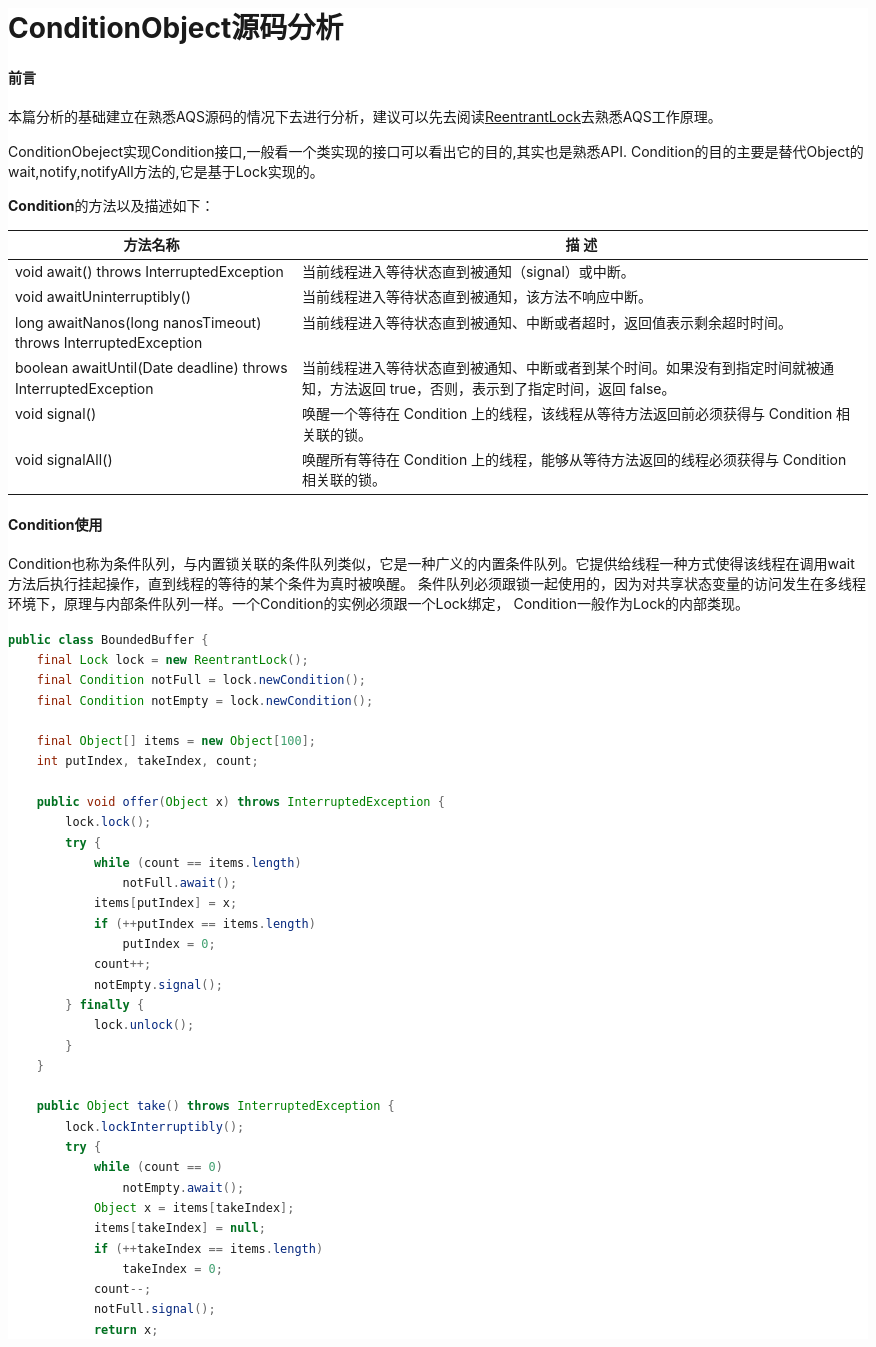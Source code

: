 # ConditionObject源码分析

#### **前言**

本篇分析的基础建立在熟悉AQS源码的情况下去进行分析，建议可以先去阅读[ReentrantLock](ReentrantLock.md)去熟悉AQS工作原理。

ConditionObeject实现Condition接口,一般看一个类实现的接口可以看出它的目的,其实也是熟悉API.
Condition的目的主要是替代Object的wait,notify,notifyAll方法的,它是基于Lock实现的。

**Condition**的方法以及描述如下：

| 方法名称                                                     | 描 述                                                        |
| ------------------------------------------------------------ | ------------------------------------------------------------ |
| void await() throws InterruptedException                     | 当前线程进入等待状态直到被通知（signal）或中断。             |
| void awaitUninterruptibly()                                  | 当前线程进入等待状态直到被通知，该方法不响应中断。           |
| long awaitNanos(long nanosTimeout) throws InterruptedException | 当前线程进入等待状态直到被通知、中断或者超时，返回值表示剩余超时时间。 |
| boolean awaitUntil(Date deadline) throws InterruptedException | 当前线程进入等待状态直到被通知、中断或者到某个时间。如果没有到指定时间就被通知，方法返回 true，否则，表示到了指定时间，返回 false。 |
| void signal()                                                | 唤醒一个等待在 Condition 上的线程，该线程从等待方法返回前必须获得与 Condition 相关联的锁。 |
| void signalAll()                                             | 唤醒所有等待在 Condition 上的线程，能够从等待方法返回的线程必须获得与 Condition 相关联的锁。 |

#### Condition使用

Condition也称为条件队列，与内置锁关联的条件队列类似，它是一种广义的内置条件队列。它提供给线程一种方式使得该线程在调用wait方法后执行挂起操作，直到线程的等待的某个条件为真时被唤醒。 条件队列必须跟锁一起使用的，因为对共享状态变量的访问发生在多线程环境下，原理与内部条件队列一样。一个Condition的实例必须跟一个Lock绑定， Condition一般作为Lock的内部类现。

```java
public class BoundedBuffer {
    final Lock lock = new ReentrantLock();
    final Condition notFull = lock.newCondition();
    final Condition notEmpty = lock.newCondition();

    final Object[] items = new Object[100];
    int putIndex, takeIndex, count;

    public void offer(Object x) throws InterruptedException {
        lock.lock();
        try {
            while (count == items.length)
                notFull.await();
            items[putIndex] = x;
            if (++putIndex == items.length)
                putIndex = 0;
            count++;
            notEmpty.signal();
        } finally {
            lock.unlock();
        }
    }

    public Object take() throws InterruptedException {
        lock.lockInterruptibly();
        try {
            while (count == 0)
                notEmpty.await();
            Object x = items[takeIndex];
            items[takeIndex] = null;
            if (++takeIndex == items.length)
                takeIndex = 0;
            count--;
            notFull.signal();
            return x;
```